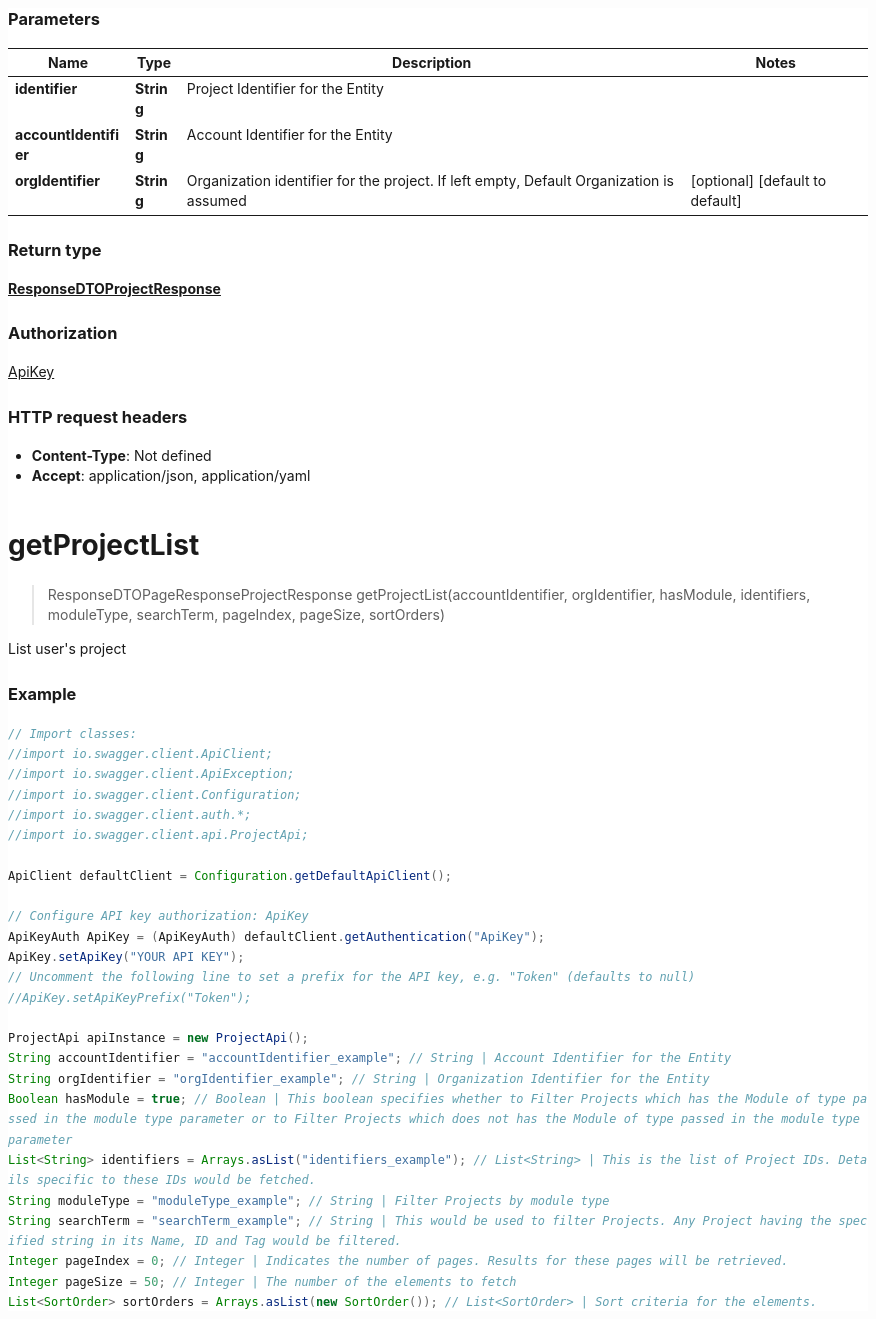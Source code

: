 ### Parameters

Name | Type | Description  | Notes
------------- | ------------- | ------------- | -------------
 **identifier** | **String**| Project Identifier for the Entity |
 **accountIdentifier** | **String**| Account Identifier for the Entity |
 **orgIdentifier** | **String**| Organization identifier for the project. If left empty, Default Organization is assumed | [optional] [default to default]

### Return type

[**ResponseDTOProjectResponse**](ResponseDTOProjectResponse.md)

### Authorization

[ApiKey](../README.md#ApiKey)

### HTTP request headers

 - **Content-Type**: Not defined
 - **Accept**: application/json, application/yaml

<a name="getProjectList"></a>
# **getProjectList**
> ResponseDTOPageResponseProjectResponse getProjectList(accountIdentifier, orgIdentifier, hasModule, identifiers, moduleType, searchTerm, pageIndex, pageSize, sortOrders)

List user&#x27;s project

### Example
```java
// Import classes:
//import io.swagger.client.ApiClient;
//import io.swagger.client.ApiException;
//import io.swagger.client.Configuration;
//import io.swagger.client.auth.*;
//import io.swagger.client.api.ProjectApi;

ApiClient defaultClient = Configuration.getDefaultApiClient();

// Configure API key authorization: ApiKey
ApiKeyAuth ApiKey = (ApiKeyAuth) defaultClient.getAuthentication("ApiKey");
ApiKey.setApiKey("YOUR API KEY");
// Uncomment the following line to set a prefix for the API key, e.g. "Token" (defaults to null)
//ApiKey.setApiKeyPrefix("Token");

ProjectApi apiInstance = new ProjectApi();
String accountIdentifier = "accountIdentifier_example"; // String | Account Identifier for the Entity
String orgIdentifier = "orgIdentifier_example"; // String | Organization Identifier for the Entity
Boolean hasModule = true; // Boolean | This boolean specifies whether to Filter Projects which has the Module of type passed in the module type parameter or to Filter Projects which does not has the Module of type passed in the module type parameter
List<String> identifiers = Arrays.asList("identifiers_example"); // List<String> | This is the list of Project IDs. Details specific to these IDs would be fetched.
String moduleType = "moduleType_example"; // String | Filter Projects by module type
String searchTerm = "searchTerm_example"; // String | This would be used to filter Projects. Any Project having the specified string in its Name, ID and Tag would be filtered.
Integer pageIndex = 0; // Integer | Indicates the number of pages. Results for these pages will be retrieved.
Integer pageSize = 50; // Integer | The number of the elements to fetch
List<SortOrder> sortOrders = Arrays.asList(new SortOrder()); // List<SortOrder> | Sort criteria for the elements.
```